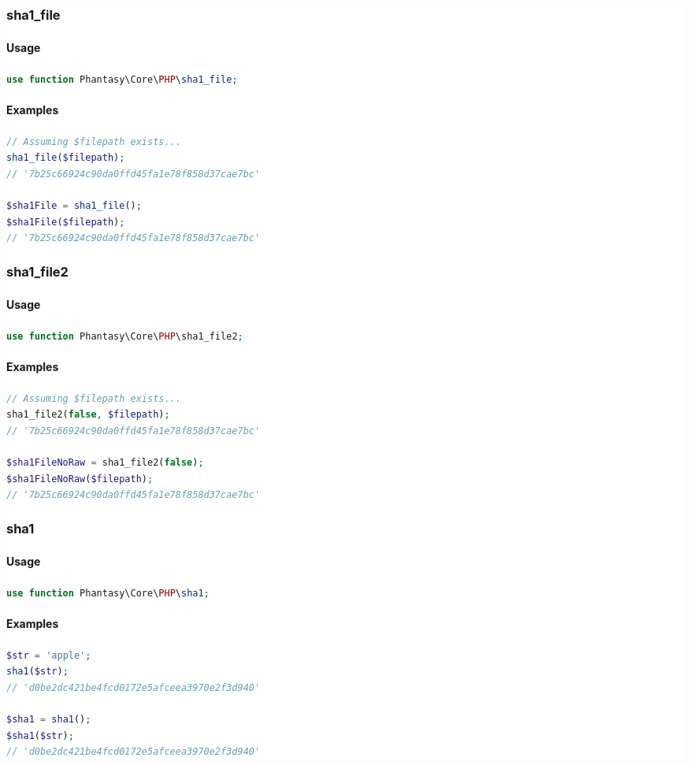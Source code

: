 ### sha1_file
#### Usage

```php
use function Phantasy\Core\PHP\sha1_file;
```

#### Examples
```php
// Assuming $filepath exists...
sha1_file($filepath);
// '7b25c66924c90da0ffd45fa1e78f858d37cae7bc'

$sha1File = sha1_file();
$sha1File($filepath);
// '7b25c66924c90da0ffd45fa1e78f858d37cae7bc'
```

### sha1_file2
#### Usage

```php
use function Phantasy\Core\PHP\sha1_file2;
```

#### Examples
```php
// Assuming $filepath exists...
sha1_file2(false, $filepath);
// '7b25c66924c90da0ffd45fa1e78f858d37cae7bc'

$sha1FileNoRaw = sha1_file2(false);
$sha1FileNoRaw($filepath);
// '7b25c66924c90da0ffd45fa1e78f858d37cae7bc'
```

### sha1
#### Usage

```php
use function Phantasy\Core\PHP\sha1;
```

#### Examples
```php
$str = 'apple';
sha1($str);
// 'd0be2dc421be4fcd0172e5afceea3970e2f3d940'

$sha1 = sha1();
$sha1($str);
// 'd0be2dc421be4fcd0172e5afceea3970e2f3d940'
```
